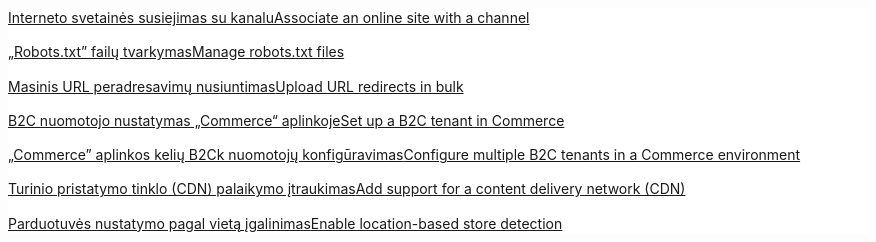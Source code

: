 [<span data-ttu-id="bee7c-237">Interneto svetainės susiejimas su kanalu</span><span class="sxs-lookup"><span data-stu-id="bee7c-237">Associate an online site with a channel</span></span>](associate-site-online-store.md)

[<span data-ttu-id="bee7c-238">„Robots.txt” failų tvarkymas</span><span class="sxs-lookup"><span data-stu-id="bee7c-238">Manage robots.txt files</span></span>](manage-robots-txt-files.md)

[<span data-ttu-id="bee7c-239">Masinis URL peradresavimų nusiuntimas</span><span class="sxs-lookup"><span data-stu-id="bee7c-239">Upload URL redirects in bulk</span></span>](upload-bulk-redirects.md)

[<span data-ttu-id="bee7c-240">B2C nuomotojo nustatymas „Commerce“ aplinkoje</span><span class="sxs-lookup"><span data-stu-id="bee7c-240">Set up a B2C tenant in Commerce</span></span>](set-up-B2C-tenant.md)

[<span data-ttu-id="bee7c-241">„Commerce” aplinkos kelių B2Ck nuomotojų konfigūravimas</span><span class="sxs-lookup"><span data-stu-id="bee7c-241">Configure multiple B2C tenants in a Commerce environment</span></span>](configure-multi-B2C-tenants.md)

[<span data-ttu-id="bee7c-242">Turinio pristatymo tinklo (CDN) palaikymo įtraukimas</span><span class="sxs-lookup"><span data-stu-id="bee7c-242">Add support for a content delivery network (CDN)</span></span>](add-cdn-support.md)

[<span data-ttu-id="bee7c-243">Parduotuvės nustatymo pagal vietą įgalinimas</span><span class="sxs-lookup"><span data-stu-id="bee7c-243">Enable location-based store detection</span></span>](enable-store-detection.md)
